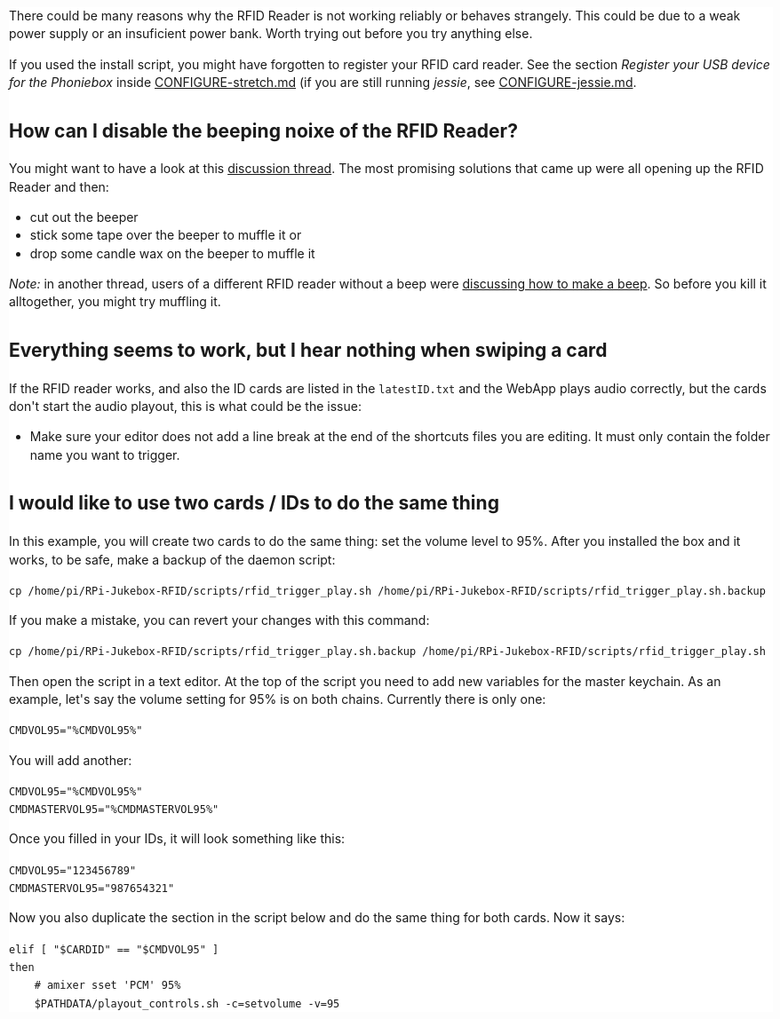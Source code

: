 There could be many reasons why the RFID Reader is not working reliably or behaves strangely. This could be due to a weak power supply or an insuficient power bank. Worth trying out before you try anything else.

If you used the install script, you might have forgotten to register your RFID card reader. See the section *Register your USB device for the Phoniebox* inside [CONFIGURE-stretch.md](CONFIGURE-stretch.md) (if you are still running *jessie*, see [CONFIGURE-jessie.md](CONFIGURE-jessie.md). 

## How can I disable the beeping noixe of the RFID Reader?

You might want to have a look at this [discussion thread](https://github.com/MiczFlor/RPi-Jukebox-RFID/issues/223). The most promising solutions that came up were all opening up the RFID Reader and then:

* cut out the beeper
* stick some tape over the beeper to muffle it or
* drop some candle wax on the beeper to muffle it

*Note:* in another thread, users of a different RFID reader without a beep were [discussing how to make a beep](https://github.com/MiczFlor/RPi-Jukebox-RFID/issues/11#issuecomment-382337194). So before you kill it alltogether, you might try muffling it.

## Everything seems to work, but I hear nothing when swiping a card

If the RFID reader works, and also the ID cards are listed in the `latestID.txt` and the WebApp plays audio correctly, but the cards don't start the audio playout, this is what could be the issue:

* Make sure your editor does not add a line break at the end of the shortcuts files you are editing. It must only contain the folder name you want to trigger.

## I would like to use two cards / IDs to do the same thing

In this example, you will create two cards to do the same thing: set the volume level to 95%.
After you installed the box and it works, to be safe, make a backup of the daemon script:
~~~
cp /home/pi/RPi-Jukebox-RFID/scripts/rfid_trigger_play.sh /home/pi/RPi-Jukebox-RFID/scripts/rfid_trigger_play.sh.backup
~~~
If you make a mistake, you can revert your changes with this command:
~~~
cp /home/pi/RPi-Jukebox-RFID/scripts/rfid_trigger_play.sh.backup /home/pi/RPi-Jukebox-RFID/scripts/rfid_trigger_play.sh
~~~
Then open the script in a text editor. At the top of the script you need to add new variables for the master keychain. As an example, let's say the volume setting for 95% is on both chains. Currently there is only one:
~~~
CMDVOL95="%CMDVOL95%"
~~~
You will add another:
~~~
CMDVOL95="%CMDVOL95%"
CMDMASTERVOL95="%CMDMASTERVOL95%"
~~~
Once you filled in your IDs, it will look something like this:
~~~
CMDVOL95="123456789"
CMDMASTERVOL95="987654321"
~~~
Now you also duplicate the section in the script below and do the same thing for both cards. Now it says:
~~~
elif [ "$CARDID" == "$CMDVOL95" ]
then
    # amixer sset 'PCM' 95%
    $PATHDATA/playout_controls.sh -c=setvolume -v=95
~~~